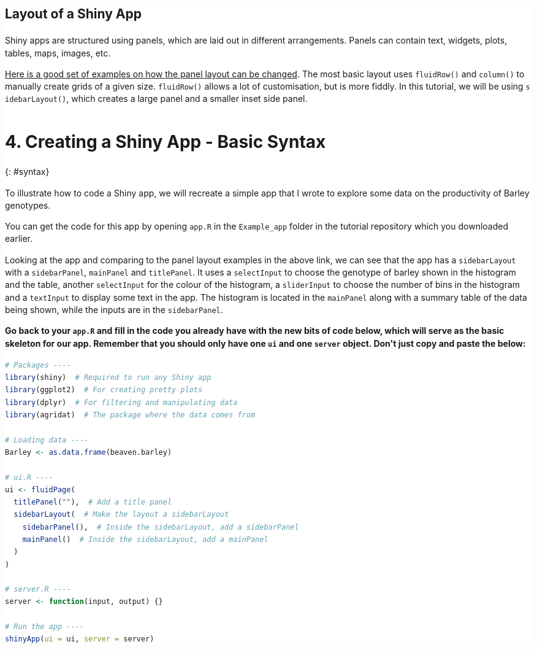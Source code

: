 ## Layout of a Shiny App

Shiny apps are structured using panels, which are laid out in different arrangements. Panels can contain text, widgets, plots, tables, maps, images, etc.

[Here is a good set of examples on how the panel layout can be changed](https://shiny.rstudio.com/articles/layout-guide.html). The most basic layout uses `fluidRow()` and `column()` to manually create grids of a given size. `fluidRow()` allows a lot of customisation, but is more fiddly. In this tutorial, we will be using `sidebarLayout()`, which creates a large panel and a smaller inset side panel.


# 4. Creating a Shiny App - Basic Syntax
{: #syntax}

To illustrate how to code a Shiny app, we will recreate a simple app that I wrote to explore some data on the productivity of Barley genotypes.

You can get the code for this app by opening `app.R` in the `Example_app` folder in the tutorial repository which you downloaded earlier.

Looking at the app and comparing to the panel layout examples in the above link, we can see that the app has a `sidebarLayout` with a `sidebarPanel`, `mainPanel` and `titlePanel`. It uses a `selectInput` to choose the genotype of barley shown in the histogram and the table, another `selectInput` for the colour of the histogram, a `sliderInput` to choose the number of bins in the histogram and a `textInput` to display some text in the app. The histogram is located in the `mainPanel` along with a summary table of the data being shown, while the inputs are in the `sidebarPanel`.

__Go back to your `app.R` and fill in the code you already have with the new bits of code below, which will serve as the basic skeleton for our app. Remember that you should only have one `ui` and one `server` object. Don't just copy and paste the below:__

```r
# Packages ----
library(shiny)  # Required to run any Shiny app
library(ggplot2)  # For creating pretty plots
library(dplyr)  # For filtering and manipulating data
library(agridat)  # The package where the data comes from

# Loading data ----
Barley <- as.data.frame(beaven.barley)

# ui.R ----
ui <- fluidPage(
  titlePanel(""),  # Add a title panel
  sidebarLayout(  # Make the layout a sidebarLayout
    sidebarPanel(),  # Inside the sidebarLayout, add a sidebarPanel
    mainPanel()  # Inside the sidebarLayout, add a mainPanel
  )
)

# server.R ----
server <- function(input, output) {}

# Run the app ----
shinyApp(ui = ui, server = server)
```
